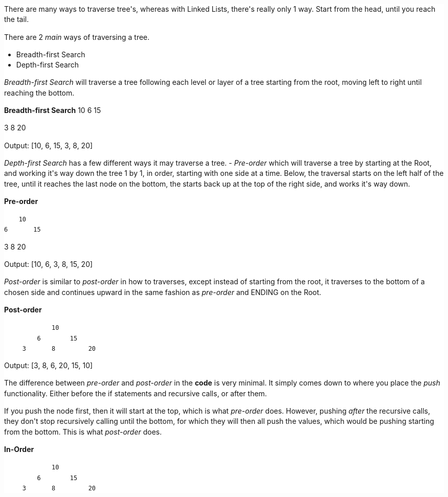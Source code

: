 There are many ways to traverse tree's, whereas with Linked Lists, there's really only 1 way. Start from the head, until you reach the tail.

There are 2 _main_ ways of traversing a tree.

- Breadth-first Search
- Depth-first Search

_Breadth-first Search_ will traverse a tree following each level or layer of a tree starting from the root, moving left to right until reaching the bottom.

**Breadth-first Search**
10
6 15

3 8 20

Output: [10, 6, 15, 3, 8, 20]

_Depth-first Search_ has a few different ways it may traverse a tree. - _Pre-order_ which will traverse a tree by starting at the Root, and working it's way down the tree 1 by 1, in order, starting with one side at a time. Below, the traversal starts on the left half of the tree, until it reaches the last node on the bottom, the starts back up at the top of the right side, and works it's way down.

**Pre-order**

        10
    6       15

3 8 20

Output: [10, 6, 3, 8, 15, 20]

_Post-order_ is similar to _post-order_ in how to traverses, except instead of starting from the root, it traverses to the bottom of a chosen side and continues upward in the same fashion as _pre-order_ and ENDING on the Root.

**Post-order**

                 10
             6        15
         3       8         20

Output: [3, 8, 6, 20, 15, 10]

The difference between _pre-order_ and _post-order_ in the **code** is very minimal. It simply comes down to where you place the _push_ functionality. Either before the if statements and recursive calls, or after them.

If you push the node first, then it will start at the top, which is what _pre-order_ does. However, pushing _after_ the recursive calls, they don't stop recursively calling until the bottom, for which they will then all push the values, which would be pushing starting from the bottom. This is what _post-order_ does.

**In-Order**

                 10
             6        15
         3       8         20
